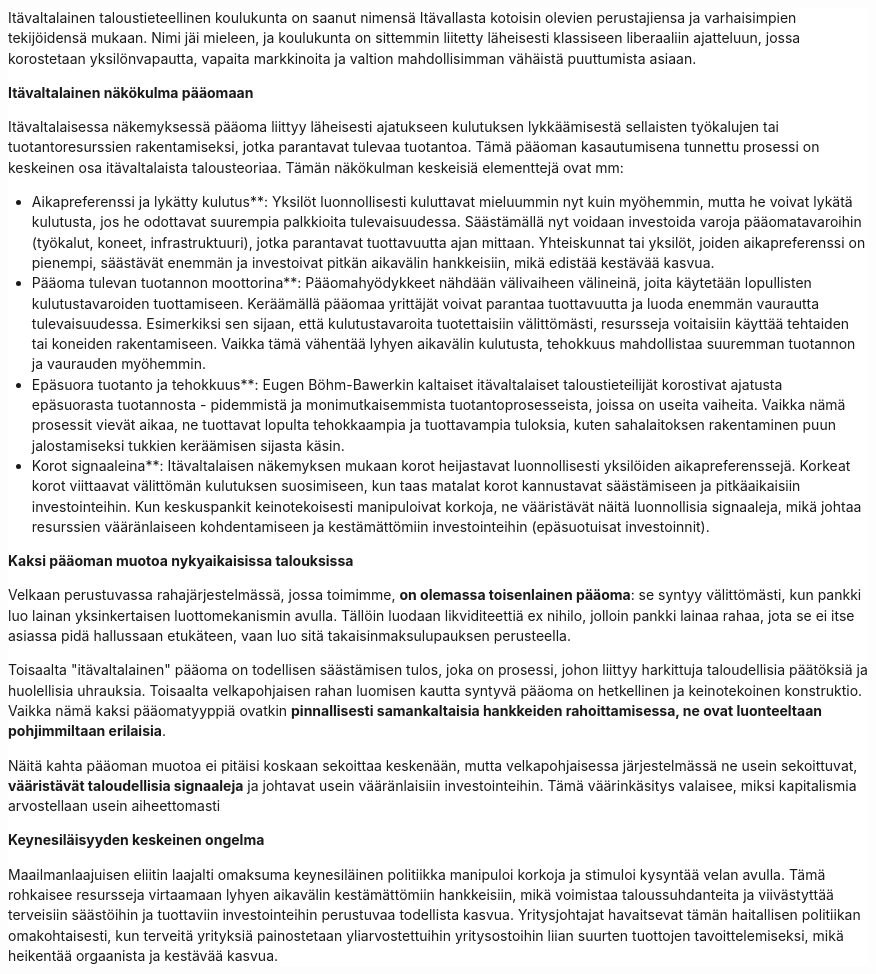 Itävaltalainen taloustieteellinen koulukunta on saanut nimensä Itävallasta kotoisin olevien perustajiensa ja varhaisimpien tekijöidensä mukaan. Nimi jäi mieleen, ja koulukunta on sittemmin liitetty läheisesti klassiseen liberaaliin ajatteluun, jossa korostetaan yksilönvapautta, vapaita markkinoita ja valtion mahdollisimman vähäistä puuttumista asiaan.

**Itävaltalainen näkökulma pääomaan**

Itävaltalaisessa näkemyksessä pääoma liittyy läheisesti ajatukseen kulutuksen lykkäämisestä sellaisten työkalujen tai tuotantoresurssien rakentamiseksi, jotka parantavat tulevaa tuotantoa. Tämä pääoman kasautumisena tunnettu prosessi on keskeinen osa itävaltalaista talousteoriaa. Tämän näkökulman keskeisiä elementtejä ovat mm:


- Aikapreferenssi ja lykätty kulutus**: Yksilöt luonnollisesti kuluttavat mieluummin nyt kuin myöhemmin, mutta he voivat lykätä kulutusta, jos he odottavat suurempia palkkioita tulevaisuudessa. Säästämällä nyt voidaan investoida varoja pääomatavaroihin (työkalut, koneet, infrastruktuuri), jotka parantavat tuottavuutta ajan mittaan. Yhteiskunnat tai yksilöt, joiden aikapreferenssi on pienempi, säästävät enemmän ja investoivat pitkän aikavälin hankkeisiin, mikä edistää kestävää kasvua.
- Pääoma tulevan tuotannon moottorina**: Pääomahyödykkeet nähdään välivaiheen välineinä, joita käytetään lopullisten kulutustavaroiden tuottamiseen. Keräämällä pääomaa yrittäjät voivat parantaa tuottavuutta ja luoda enemmän vaurautta tulevaisuudessa. Esimerkiksi sen sijaan, että kulutustavaroita tuotettaisiin välittömästi, resursseja voitaisiin käyttää tehtaiden tai koneiden rakentamiseen. Vaikka tämä vähentää lyhyen aikavälin kulutusta, tehokkuus mahdollistaa suuremman tuotannon ja vaurauden myöhemmin.
- Epäsuora tuotanto ja tehokkuus**: Eugen Böhm-Bawerkin kaltaiset itävaltalaiset taloustieteilijät korostivat ajatusta epäsuorasta tuotannosta - pidemmistä ja monimutkaisemmista tuotantoprosesseista, joissa on useita vaiheita. Vaikka nämä prosessit vievät aikaa, ne tuottavat lopulta tehokkaampia ja tuottavampia tuloksia, kuten sahalaitoksen rakentaminen puun jalostamiseksi tukkien keräämisen sijasta käsin.
- Korot signaaleina**: Itävaltalaisen näkemyksen mukaan korot heijastavat luonnollisesti yksilöiden aikapreferenssejä. Korkeat korot viittaavat välittömän kulutuksen suosimiseen, kun taas matalat korot kannustavat säästämiseen ja pitkäaikaisiin investointeihin. Kun keskuspankit keinotekoisesti manipuloivat korkoja, ne vääristävät näitä luonnollisia signaaleja, mikä johtaa resurssien vääränlaiseen kohdentamiseen ja kestämättömiin investointeihin (epäsuotuisat investoinnit).

**Kaksi pääoman muotoa nykyaikaisissa talouksissa**

Velkaan perustuvassa rahajärjestelmässä, jossa toimimme, **on olemassa toisenlainen pääoma**: se syntyy välittömästi, kun pankki luo lainan yksinkertaisen luottomekanismin avulla. Tällöin luodaan likviditeettiä ex nihilo, jolloin pankki lainaa rahaa, jota se ei itse asiassa pidä hallussaan etukäteen, vaan luo sitä takaisinmaksulupauksen perusteella.

Toisaalta "itävaltalainen" pääoma on todellisen säästämisen tulos, joka on prosessi, johon liittyy harkittuja taloudellisia päätöksiä ja huolellisia uhrauksia. Toisaalta velkapohjaisen rahan luomisen kautta syntyvä pääoma on hetkellinen ja keinotekoinen konstruktio. Vaikka nämä kaksi pääomatyyppiä ovatkin **pinnallisesti samankaltaisia hankkeiden rahoittamisessa, ne ovat luonteeltaan pohjimmiltaan erilaisia**.

Näitä kahta pääoman muotoa ei pitäisi koskaan sekoittaa keskenään, mutta velkapohjaisessa järjestelmässä ne usein sekoittuvat, **vääristävät taloudellisia signaaleja** ja johtavat usein vääränlaisiin investointeihin. Tämä väärinkäsitys valaisee, miksi kapitalismia arvostellaan usein aiheettomasti

**Keynesiläisyyden keskeinen ongelma**

Maailmanlaajuisen eliitin laajalti omaksuma keynesiläinen politiikka manipuloi korkoja ja stimuloi kysyntää velan avulla. Tämä rohkaisee resursseja virtaamaan lyhyen aikavälin kestämättömiin hankkeisiin, mikä voimistaa taloussuhdanteita ja viivästyttää terveisiin säästöihin ja tuottaviin investointeihin perustuvaa todellista kasvua. Yritysjohtajat havaitsevat tämän haitallisen politiikan omakohtaisesti, kun terveitä yrityksiä painostetaan yliarvostettuihin yritysostoihin liian suurten tuottojen tavoittelemiseksi, mikä heikentää orgaanista ja kestävää kasvua.
